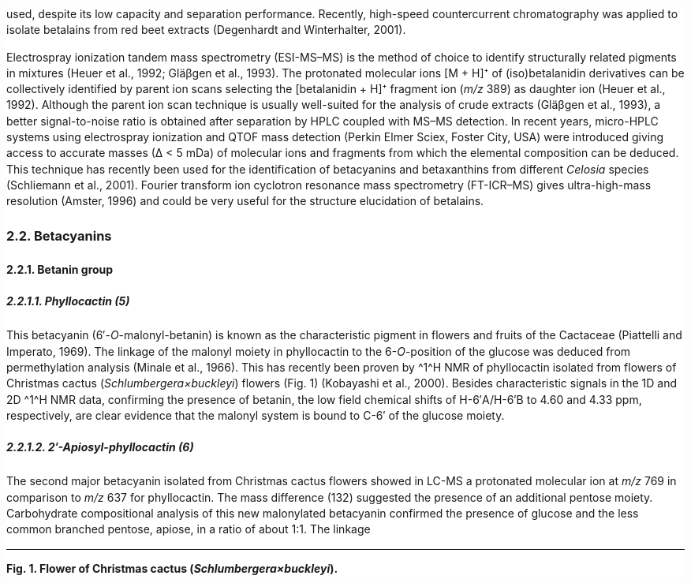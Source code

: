 used, despite its low capacity and separation performance. Recently, high-speed countercurrent chromatography was applied to isolate betalains from red beet extracts (Degenhardt and Winterhalter, 2001).

Electrospray ionization tandem mass spectrometry (ESI-MS–MS) is the method of choice to identify structurally related pigments in mixtures (Heuer et al., 1992; Gläβgen et al., 1993). The protonated molecular ions [M + H]⁺ of (iso)betalanidin derivatives can be collectively identified by parent ion scans selecting the [betalanidin + H]⁺ fragment ion (*m/z* 389) as daughter ion (Heuer et al., 1992). Although the parent ion scan technique is usually well-suited for the analysis of crude extracts (Gläβgen et al., 1993), a better signal-to-noise ratio is obtained after separation by HPLC coupled with MS–MS detection. In recent years, micro-HPLC systems using electrospray ionization and QTOF mass detection (Perkin Elmer Sciex, Foster City, USA) were introduced giving access to accurate masses (∆ < 5 mDa) of molecular ions and fragments from which the elemental composition can be deduced. This technique has recently been used for the identification of betacyanins and betaxanthins from different *Celosia* species (Schliemann et al., 2001). Fourier transform ion cyclotron resonance mass spectrometry (FT-ICR–MS) gives ultra-high-mass resolution (Amster, 1996) and could be very useful for the structure elucidation of betalains.

### 2.2. Betacyanins

#### 2.2.1. Betanin group

##### 2.2.1.1. Phyllocactin (5)

This betacyanin (6′-*O*-malonyl-betanin) is known as the characteristic pigment in flowers and fruits of the Cactaceae (Piattelli and Imperato, 1969). The linkage of the malonyl moiety in phyllocactin to the 6-*O*-position of the glucose was deduced from permethylation analysis (Minale et al., 1966). This has recently been proven by ^1^H NMR of phyllocactin isolated from flowers of Christmas cactus (*Schlumbergera×buckleyi*) flowers (Fig. 1) (Kobayashi et al., 2000). Besides characteristic signals in the 1D and 2D ^1^H NMR data, confirming the presence of betanin, the low field chemical shifts of H-6′A/H-6′B to 4.60 and 4.33 ppm, respectively, are clear evidence that the malonyl system is bound to C-6′ of the glucose moiety.

##### 2.2.1.2. 2′-Apiosyl-phyllocactin (6)

The second major betacyanin isolated from Christmas cactus flowers showed in LC-MS a protonated molecular ion at *m/z* 769 in comparison to *m/z* 637 for phyllocactin. The mass difference (132) suggested the presence of an additional pentose moiety. Carbohydrate compositional analysis of this new malonylated betacyanin confirmed the presence of glucose and the less common branched pentose, apiose, in a ratio of about 1:1. The linkage

---

**Fig. 1. Flower of Christmas cactus (*Schlumbergera×buckleyi*).**